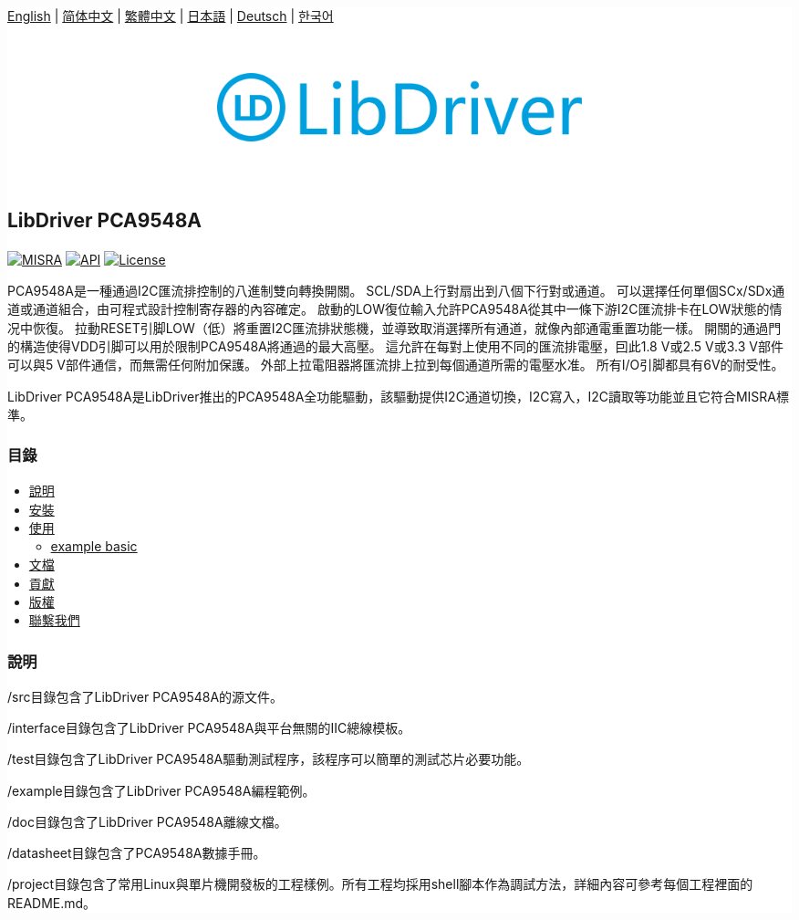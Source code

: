 [English](/README.md) | [ 简体中文](/README_zh-Hans.md) | [繁體中文](/README_zh-Hant.md) | [日本語](/README_ja.md) | [Deutsch](/README_de.md) | [한국어](/README_ko.md)

<div align=center>
<img src="/doc/image/logo.svg" width="400" height="150"/>
</div>

## LibDriver PCA9548A

[![MISRA](https://img.shields.io/badge/misra-compliant-brightgreen.svg)](/misra/README.md) [![API](https://img.shields.io/badge/api-reference-blue.svg)](https://www.libdriver.com/docs/pca9548a/index.html) [![License](https://img.shields.io/badge/license-MIT-brightgreen.svg)](/LICENSE)

PCA9548A是一種通過I2C匯流排控制的八進制雙向轉換開關。 SCL/SDA上行對扇出到八個下行對或通道。 可以選擇任何單個SCx/SDx通道或通道組合，由可程式設計控制寄存器的內容確定。 啟動的LOW復位輸入允許PCA9548A從其中一條下游I2C匯流排卡在LOW狀態的情况中恢復。 拉動RESET引脚LOW（低）將重置I2C匯流排狀態機，並導致取消選擇所有通道，就像內部通電重置功能一樣。 開關的通過門的構造使得VDD引脚可以用於限制PCA9548A將通過的最大高壓。 這允許在每對上使用不同的匯流排電壓，囙此1.8 V或2.5 V或3.3 V部件可以與5 V部件通信，而無需任何附加保護。 外部上拉電阻器將匯流排上拉到每個通道所需的電壓水准。 所有I/O引脚都具有6V的耐受性。

LibDriver PCA9548A是LibDriver推出的PCA9548A全功能驅動，該驅動提供I2C通道切換，I2C寫入，I2C讀取等功能並且它符合MISRA標準。

### 目錄

  - [說明](#說明)
  - [安裝](#安裝)
  - [使用](#使用)
    - [example basic](#example-basic)
  - [文檔](#文檔)
  - [貢獻](#貢獻)
  - [版權](#版權)
  - [聯繫我們](#聯繫我們)

### 說明

/src目錄包含了LibDriver PCA9548A的源文件。

/interface目錄包含了LibDriver PCA9548A與平台無關的IIC總線模板。

/test目錄包含了LibDriver PCA9548A驅動測試程序，該程序可以簡單的測試芯片必要功能。

/example目錄包含了LibDriver PCA9548A編程範例。

/doc目錄包含了LibDriver PCA9548A離線文檔。

/datasheet目錄包含了PCA9548A數據手冊。

/project目錄包含了常用Linux與單片機開發板的工程樣例。所有工程均採用shell腳本作為調試方法，詳細內容可參考每個工程裡面的README.md。
